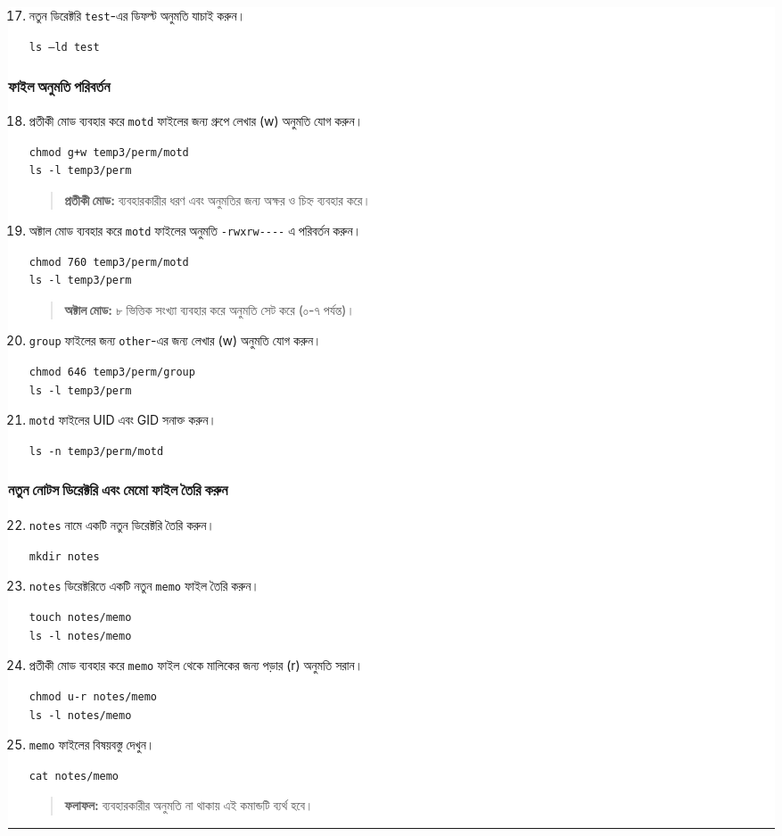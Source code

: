 17. নতুন ডিরেক্টরি `test`-এর ডিফল্ট অনুমতি যাচাই করুন।  
    ```shell
    ls –ld test
    ```

### ফাইল অনুমতি পরিবর্তন

18. প্রতীকী মোড ব্যবহার করে `motd` ফাইলের জন্য গ্রুপে লেখার (w) অনুমতি যোগ করুন।  
    ```shell
    chmod g+w temp3/perm/motd
    ls -l temp3/perm
    ```
    > **প্রতীকী মোড:** ব্যবহারকারীর ধরণ এবং অনুমতির জন্য অক্ষর ও চিহ্ন ব্যবহার করে।

19. অক্টাল মোড ব্যবহার করে `motd` ফাইলের অনুমতি `-rwxrw----` এ পরিবর্তন করুন।  
    ```shell
    chmod 760 temp3/perm/motd
    ls -l temp3/perm
    ```
    > **অক্টাল মোড:** ৮ ভিত্তিক সংখ্যা ব্যবহার করে অনুমতি সেট করে (০-৭ পর্যন্ত)।

20. `group` ফাইলের জন্য `other`-এর জন্য লেখার (w) অনুমতি যোগ করুন।  
    ```shell
    chmod 646 temp3/perm/group
    ls -l temp3/perm
    ```

21. `motd` ফাইলের UID এবং GID সনাক্ত করুন।  
    ```shell
    ls -n temp3/perm/motd
    ```

### নতুন নোটস ডিরেক্টরি এবং মেমো ফাইল তৈরি করুন

22. `notes` নামে একটি নতুন ডিরেক্টরি তৈরি করুন।  
    ```shell
    mkdir notes
    ```

23. `notes` ডিরেক্টরিতে একটি নতুন `memo` ফাইল তৈরি করুন।  
    ```shell
    touch notes/memo
    ls -l notes/memo
    ```

24. প্রতীকী মোড ব্যবহার করে `memo` ফাইল থেকে মালিকের জন্য পড়ার (r) অনুমতি সরান।  
    ```shell
    chmod u-r notes/memo
    ls -l notes/memo
    ```

25. `memo` ফাইলের বিষয়বস্তু দেখুন।  
    ```shell
    cat notes/memo
    ```
    > **ফলাফল:** ব্যবহারকারীর অনুমতি না থাকায় এই কমান্ডটি ব্যর্থ হবে।

---